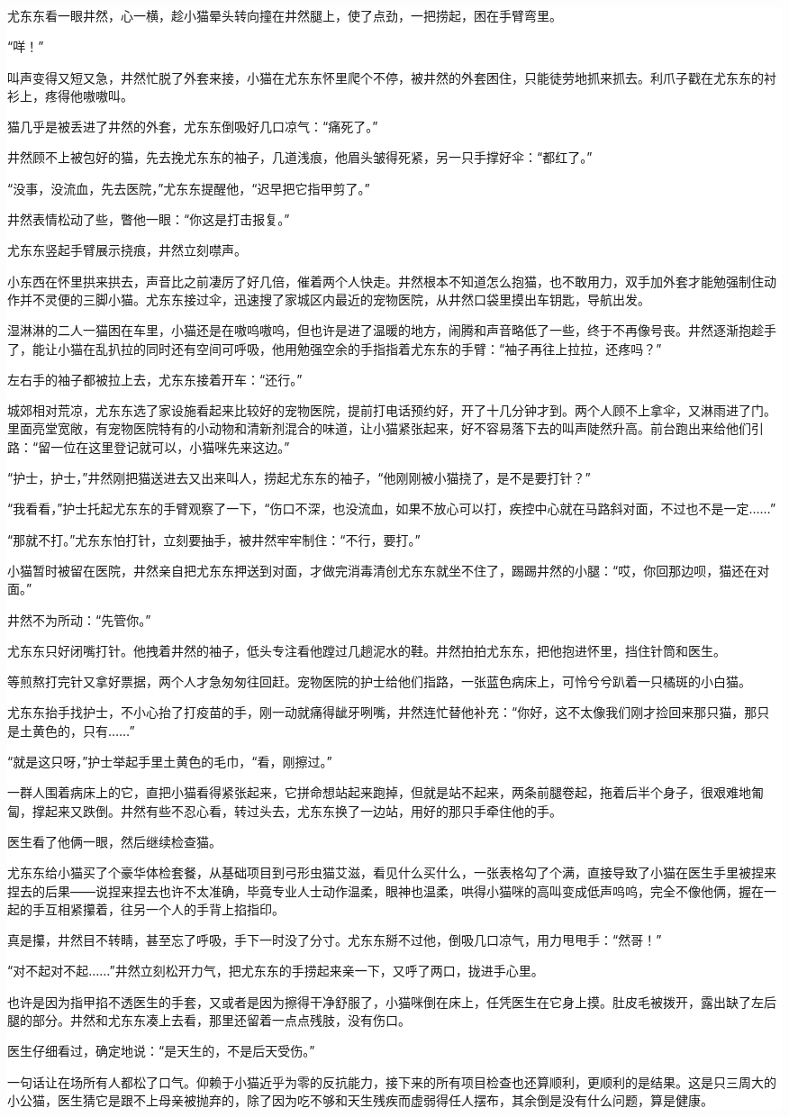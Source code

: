 尤东东看一眼井然，心一横，趁小猫晕头转向撞在井然腿上，使了点劲，一把捞起，困在手臂弯里。

“咩！”

叫声变得又短又急，井然忙脱了外套来接，小猫在尤东东怀里爬个不停，被井然的外套困住，只能徒劳地抓来抓去。利爪子戳在尤东东的衬衫上，疼得他嗷嗷叫。

猫几乎是被丢进了井然的外套，尤东东倒吸好几口凉气：“痛死了。”

井然顾不上被包好的猫，先去挽尤东东的袖子，几道浅痕，他眉头皱得死紧，另一只手撑好伞：“都红了。”

“没事，没流血，先去医院，”尤东东提醒他，“迟早把它指甲剪了。”

井然表情松动了些，瞥他一眼：“你这是打击报复。”

尤东东竖起手臂展示挠痕，井然立刻噤声。

小东西在怀里拱来拱去，声音比之前凄厉了好几倍，催着两个人快走。井然根本不知道怎么抱猫，也不敢用力，双手加外套才能勉强制住动作并不灵便的三脚小猫。尤东东接过伞，迅速搜了家城区内最近的宠物医院，从井然口袋里摸出车钥匙，导航出发。

湿淋淋的二人一猫困在车里，小猫还是在嗷呜嗷呜，但也许是进了温暖的地方，闹腾和声音略低了一些，终于不再像号丧。井然逐渐抱趁手了，能让小猫在乱扒拉的同时还有空间可呼吸，他用勉强空余的手指指着尤东东的手臂：“袖子再往上拉拉，还疼吗？”

左右手的袖子都被拉上去，尤东东接着开车：“还行。”

城郊相对荒凉，尤东东选了家设施看起来比较好的宠物医院，提前打电话预约好，开了十几分钟才到。两个人顾不上拿伞，又淋雨进了门。里面亮堂宽敞，有宠物医院特有的小动物和清新剂混合的味道，让小猫紧张起来，好不容易落下去的叫声陡然升高。前台跑出来给他们引路：“留一位在这里登记就可以，小猫咪先来这边。”

“护士，护士，”井然刚把猫送进去又出来叫人，捞起尤东东的袖子，“他刚刚被小猫挠了，是不是要打针？”

“我看看，”护士托起尤东东的手臂观察了一下，“伤口不深，也没流血，如果不放心可以打，疾控中心就在马路斜对面，不过也不是一定……”

“那就不打。”尤东东怕打针，立刻要抽手，被井然牢牢制住：“不行，要打。”

小猫暂时被留在医院，井然亲自把尤东东押送到对面，才做完消毒清创尤东东就坐不住了，踢踢井然的小腿：“哎，你回那边呗，猫还在对面。”

井然不为所动：“先管你。”

尤东东只好闭嘴打针。他拽着井然的袖子，低头专注看他蹚过几趟泥水的鞋。井然拍拍尤东东，把他抱进怀里，挡住针筒和医生。

等煎熬打完针又拿好票据，两个人才急匆匆往回赶。宠物医院的护士给他们指路，一张蓝色病床上，可怜兮兮趴着一只橘斑的小白猫。

尤东东抬手找护士，不小心抬了打疫苗的手，刚一动就痛得龇牙咧嘴，井然连忙替他补充：“你好，这不太像我们刚才捡回来那只猫，那只是土黄色的，只有……”

“就是这只呀，”护士举起手里土黄色的毛巾，“看，刚擦过。”

一群人围着病床上的它，直把小猫看得紧张起来，它拼命想站起来跑掉，但就是站不起来，两条前腿卷起，拖着后半个身子，很艰难地匍匐，撑起来又跌倒。井然有些不忍心看，转过头去，尤东东换了一边站，用好的那只手牵住他的手。

医生看了他俩一眼，然后继续检查猫。

尤东东给小猫买了个豪华体检套餐，从基础项目到弓形虫猫艾滋，看见什么买什么，一张表格勾了个满，直接导致了小猫在医生手里被捏来捏去的后果——说捏来捏去也许不太准确，毕竟专业人士动作温柔，眼神也温柔，哄得小猫咪的高叫变成低声呜呜，完全不像他俩，握在一起的手互相紧攥着，往另一个人的手背上掐指印。

真是攥，井然目不转睛，甚至忘了呼吸，手下一时没了分寸。尤东东掰不过他，倒吸几口凉气，用力甩甩手：“然哥！”

“对不起对不起……”井然立刻松开力气，把尤东东的手捞起来亲一下，又呼了两口，拢进手心里。

也许是因为指甲掐不透医生的手套，又或者是因为擦得干净舒服了，小猫咪倒在床上，任凭医生在它身上摸。肚皮毛被拨开，露出缺了左后腿的部分。井然和尤东东凑上去看，那里还留着一点点残肢，没有伤口。

医生仔细看过，确定地说：“是天生的，不是后天受伤。”

一句话让在场所有人都松了口气。仰赖于小猫近乎为零的反抗能力，接下来的所有项目检查也还算顺利，更顺利的是结果。这是只三周大的小公猫，医生猜它是跟不上母亲被抛弃的，除了因为吃不够和天生残疾而虚弱得任人摆布，其余倒是没有什么问题，算是健康。
